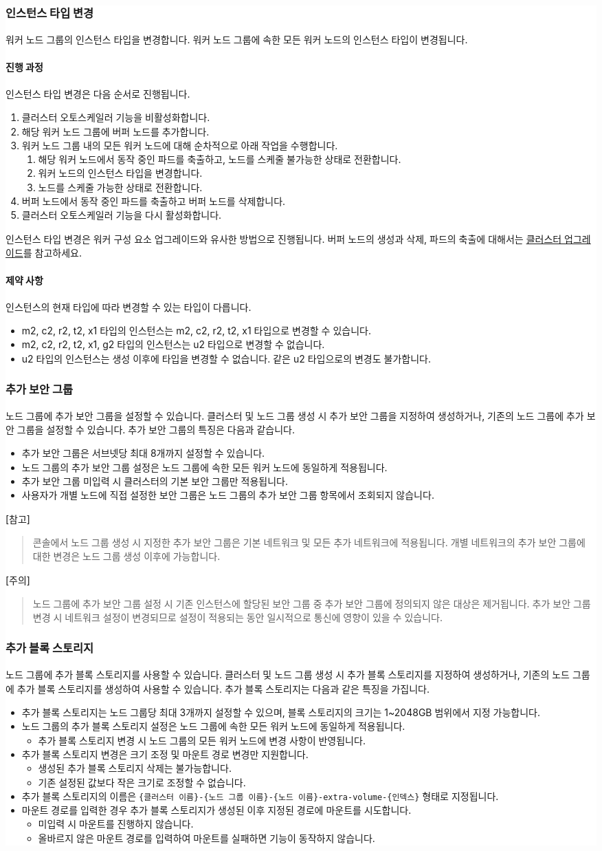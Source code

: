 ### 인스턴스 타입 변경
워커 노드 그룹의 인스턴스 타입을 변경합니다. 워커 노드 그룹에 속한 모든 워커 노드의 인스턴스 타입이 변경됩니다.



#### 진행 과정

인스턴스 타입 변경은 다음 순서로 진행됩니다.

1. 클러스터 오토스케일러 기능을 비활성화합니다.
2. 해당 워커 노드 그룹에 버퍼 노드를 추가합니다. 
3. 워커 노드 그룹 내의 모든 워커 노드에 대해 순차적으로 아래 작업을 수행합니다.
    1. 해당 워커 노드에서 동작 중인 파드를 축출하고, 노드를 스케줄 불가능한 상태로 전환합니다.
    2. 워커 노드의 인스턴스 타입을 변경합니다.
    3. 노드를 스케줄 가능한 상태로 전환합니다.
4. 버퍼 노드에서 동작 중인 파드를 축출하고 버퍼 노드를 삭제합니다.
5. 클러스터 오토스케일러 기능을 다시 활성화합니다.

인스턴스 타입 변경은 워커 구성 요소 업그레이드와 유사한 방법으로 진행됩니다. 버퍼 노드의 생성과 삭제, 파드의 축출에 대해서는 [클러스터 업그레이드](/Container/NKS/ko/user-guide-ppp/#cluster-upgrade)를 참고하세요.


#### 제약 사항

인스턴스의 현재 타입에 따라 변경할 수 있는 타입이 다릅니다.

* m2, c2, r2, t2, x1 타입의 인스턴스는 m2, c2, r2, t2, x1 타입으로 변경할 수 있습니다.
* m2, c2, r2, t2, x1, g2 타입의 인스턴스는 u2 타입으로 변경할 수 없습니다.
* u2 타입의 인스턴스는 생성 이후에 타입을 변경할 수 없습니다. 같은 u2 타입으로의 변경도 불가합니다.


### 추가 보안 그룹
노드 그룹에 추가 보안 그룹을 설정할 수 있습니다. 클러스터 및 노드 그룹 생성 시 추가 보안 그룹을 지정하여 생성하거나, 기존의 노드 그룹에 추가 보안 그룹을 설정할 수 있습니다. 추가 보안 그룹의 특징은 다음과 같습니다.

* 추가 보안 그룹은 서브넷당 최대 8개까지 설정할 수 있습니다.
* 노드 그룹의 추가 보안 그룹 설정은 노드 그룹에 속한 모든 워커 노드에 동일하게 적용됩니다.
* 추가 보안 그룹 미입력 시 클러스터의 기본 보안 그룹만 적용됩니다.
* 사용자가 개별 노드에 직접 설정한 보안 그룹은 노드 그룹의 추가 보안 그룹 항목에서 조회되지 않습니다.

[참고]
> 콘솔에서 노드 그룹 생성 시 지정한 추가 보안 그룹은 기본 네트워크 및 모든 추가 네트워크에 적용됩니다. 개별 네트워크의 추가 보안 그룹에 대한 변경은 노드 그룹 생성 이후에 가능합니다.

[주의]
> 노드 그룹에 추가 보안 그룹 설정 시 기존 인스턴스에 할당된 보안 그룹 중 추가 보안 그룹에 정의되지 않은 대상은 제거됩니다.
> 추가 보안 그룹 변경 시 네트워크 설정이 변경되므로 설정이 적용되는 동안 일시적으로 통신에 영향이 있을 수 있습니다.


### 추가 블록 스토리지
노드 그룹에 추가 블록 스토리지를 사용할 수 있습니다. 클러스터 및 노드 그룹 생성 시 추가 블록 스토리지를 지정하여 생성하거나, 기존의 노드 그룹에 추가 블록 스토리지를 생성하여 사용할 수 있습니다. 추가 블록 스토리지는 다음과 같은 특징을 가집니다.

* 추가 블록 스토리지는 노드 그룹당 최대 3개까지 설정할 수 있으며, 블록 스토리지의 크기는 1~2048GB 범위에서 지정 가능합니다.
* 노드 그룹의 추가 블록 스토리지 설정은 노드 그룹에 속한 모든 워커 노드에 동일하게 적용됩니다.
    * 추가 블록 스토리지 변경 시 노드 그룹의 모든 워커 노드에 변경 사항이 반영됩니다.
* 추가 블록 스토리지 변경은 크기 조정 및 마운트 경로 변경만 지원합니다.
    * 생성된 추가 블록 스토리지 삭제는 불가능합니다.
    * 기존 설정된 값보다 작은 크기로 조정할 수 없습니다.
* 추가 블록 스토리지의 이름은 `{클러스터 이름}-{노드 그룹 이름}-{노드 이름}-extra-volume-{인덱스}` 형태로 지정됩니다.
* 마운트 경로를 입력한 경우 추가 블록 스토리지가 생성된 이후 지정된 경로에 마운트를 시도합니다.
    * 미입력 시 마운트를 진행하지 않습니다.
    * 올바르지 않은 마운트 경로를 입력하여 마운트를 실패하면 기능이 동작하지 않습니다.
